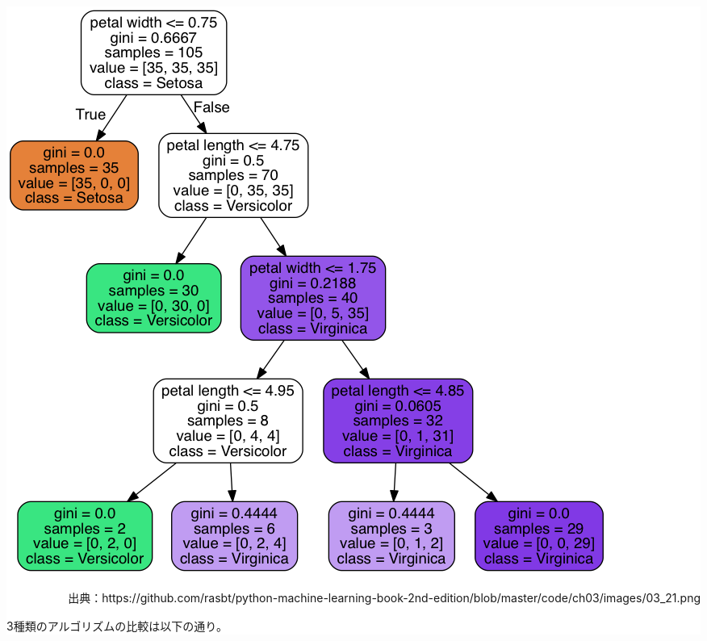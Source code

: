 ![Figure 34 DecisionTree](./figures/DecisionTree.png)  
<div style="text-align: right;">
出典：https://github.com/rasbt/python-machine-learning-book-2nd-edition/blob/master/code/ch03/images/03_21.png
</div>

3種類のアルゴリズムの比較は以下の通り。  